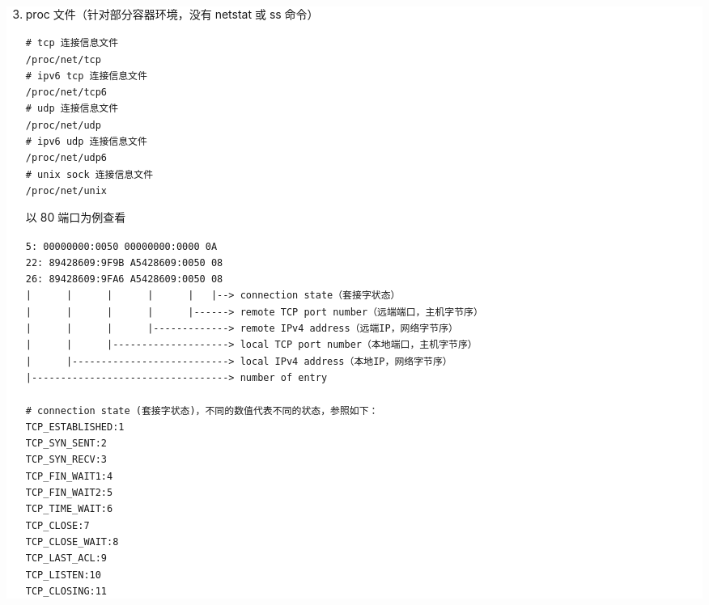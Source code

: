    

3. proc 文件（针对部分容器环境，没有 netstat 或 ss 命令）

    ```shell
    # tcp 连接信息文件
    /proc/net/tcp
    # ipv6 tcp 连接信息文件
    /proc/net/tcp6
    # udp 连接信息文件
    /proc/net/udp
    # ipv6 udp 连接信息文件
    /proc/net/udp6
    # unix sock 连接信息文件
    /proc/net/unix
    ```

    以 80 端口为例查看

    ```shell
    5: 00000000:0050 00000000:0000 0A 
    22: 89428609:9F9B A5428609:0050 08
    26: 89428609:9FA6 A5428609:0050 08
    |      |      |      |      |   |--> connection state（套接字状态）
    |      |      |      |      |------> remote TCP port number（远端端口，主机字节序）
    |      |      |      |-------------> remote IPv4 address（远端IP，网络字节序）
    |      |      |--------------------> local TCP port number（本地端口，主机字节序）
    |      |---------------------------> local IPv4 address（本地IP，网络字节序）
    |----------------------------------> number of entry
    
    # connection state (套接字状态)，不同的数值代表不同的状态，参照如下：
    TCP_ESTABLISHED:1   
    TCP_SYN_SENT:2
    TCP_SYN_RECV:3      
    TCP_FIN_WAIT1:4
    TCP_FIN_WAIT2:5     
    TCP_TIME_WAIT:6
    TCP_CLOSE:7         
    TCP_CLOSE_WAIT:8
    TCP_LAST_ACL:9      
    TCP_LISTEN:10
    TCP_CLOSING:11
    ```

